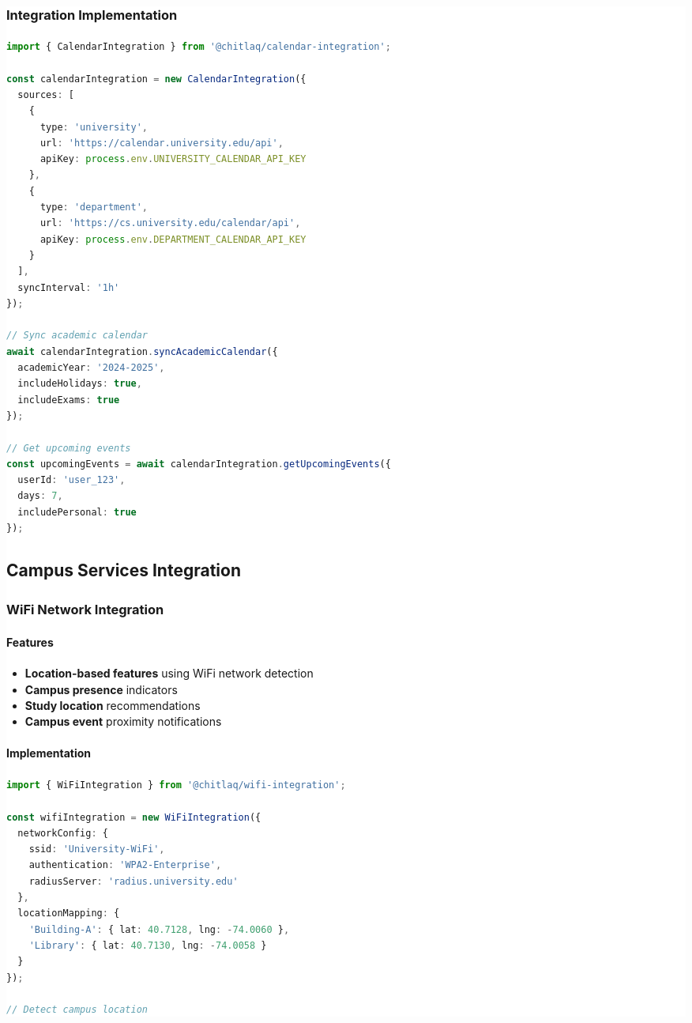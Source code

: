 ### Integration Implementation

```typescript
import { CalendarIntegration } from '@chitlaq/calendar-integration';

const calendarIntegration = new CalendarIntegration({
  sources: [
    {
      type: 'university',
      url: 'https://calendar.university.edu/api',
      apiKey: process.env.UNIVERSITY_CALENDAR_API_KEY
    },
    {
      type: 'department',
      url: 'https://cs.university.edu/calendar/api',
      apiKey: process.env.DEPARTMENT_CALENDAR_API_KEY
    }
  ],
  syncInterval: '1h'
});

// Sync academic calendar
await calendarIntegration.syncAcademicCalendar({
  academicYear: '2024-2025',
  includeHolidays: true,
  includeExams: true
});

// Get upcoming events
const upcomingEvents = await calendarIntegration.getUpcomingEvents({
  userId: 'user_123',
  days: 7,
  includePersonal: true
});
```

## Campus Services Integration

### WiFi Network Integration

#### Features
- **Location-based features** using WiFi network detection
- **Campus presence** indicators
- **Study location** recommendations
- **Campus event** proximity notifications

#### Implementation

```typescript
import { WiFiIntegration } from '@chitlaq/wifi-integration';

const wifiIntegration = new WiFiIntegration({
  networkConfig: {
    ssid: 'University-WiFi',
    authentication: 'WPA2-Enterprise',
    radiusServer: 'radius.university.edu'
  },
  locationMapping: {
    'Building-A': { lat: 40.7128, lng: -74.0060 },
    'Library': { lat: 40.7130, lng: -74.0058 }
  }
});

// Detect campus location
```
